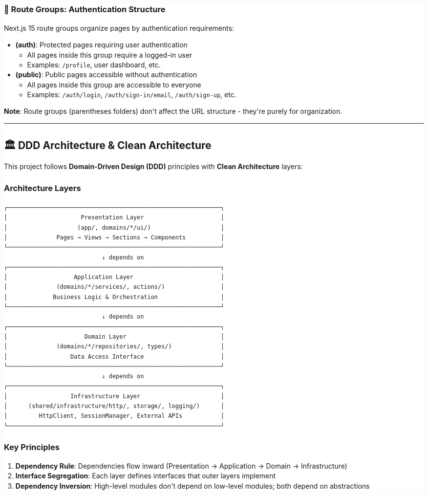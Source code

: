 ### 🔐 Route Groups: Authentication Structure

Next.js 15 route groups organize pages by authentication requirements:

- **(auth)**: Protected pages requiring user authentication
  - All pages inside this group require a logged-in user
  - Examples: `/profile`, user dashboard, etc.
- **(public)**: Public pages accessible without authentication
  - All pages inside this group are accessible to everyone
  - Examples: `/auth/login`, `/auth/sign-in/email`, `/auth/sign-up`, etc.

**Note**: Route groups (parentheses folders) don't affect the URL structure - they're purely for organization.

---

## 🏛️ DDD Architecture & Clean Architecture

This project follows **Domain-Driven Design (DDD)** principles with **Clean Architecture** layers:

### Architecture Layers

```
┌─────────────────────────────────────────────────────────────┐
│                     Presentation Layer                      │
│                    (app/, domains/*/ui/)                    │
│              Pages → Views → Sections → Components          │
└─────────────────────────────────────────────────────────────┘
                            ↓ depends on
┌─────────────────────────────────────────────────────────────┐
│                   Application Layer                         │
│              (domains/*/services/, actions/)                │
│             Business Logic & Orchestration                  │
└─────────────────────────────────────────────────────────────┘
                            ↓ depends on
┌─────────────────────────────────────────────────────────────┐
│                      Domain Layer                           │
│              (domains/*/repositories/, types/)              │
│                  Data Access Interface                      │
└─────────────────────────────────────────────────────────────┘
                            ↓ depends on
┌─────────────────────────────────────────────────────────────┐
│                  Infrastructure Layer                       │
│      (shared/infrastructure/http/, storage/, logging/)      │
│         HttpClient, SessionManager, External APIs           │
└─────────────────────────────────────────────────────────────┘
```

### Key Principles

1. **Dependency Rule**: Dependencies flow inward (Presentation → Application → Domain → Infrastructure)
2. **Interface Segregation**: Each layer defines interfaces that outer layers implement
3. **Dependency Inversion**: High-level modules don't depend on low-level modules; both depend on abstractions
